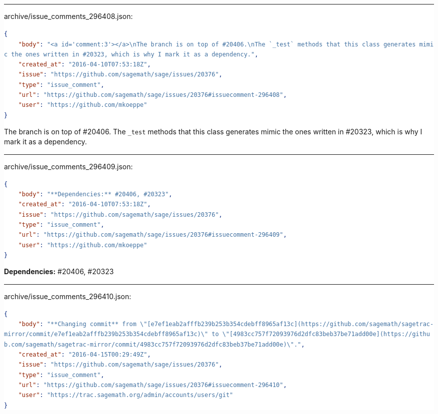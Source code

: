 


---

archive/issue_comments_296408.json:
```json
{
    "body": "<a id='comment:3'></a>\nThe branch is on top of #20406.\nThe `_test` methods that this class generates mimic the ones written in #20323, which is why I mark it as a dependency.",
    "created_at": "2016-04-10T07:53:18Z",
    "issue": "https://github.com/sagemath/sage/issues/20376",
    "type": "issue_comment",
    "url": "https://github.com/sagemath/sage/issues/20376#issuecomment-296408",
    "user": "https://github.com/mkoeppe"
}
```

<a id='comment:3'></a>
The branch is on top of #20406.
The `_test` methods that this class generates mimic the ones written in #20323, which is why I mark it as a dependency.



---

archive/issue_comments_296409.json:
```json
{
    "body": "**Dependencies:** #20406, #20323",
    "created_at": "2016-04-10T07:53:18Z",
    "issue": "https://github.com/sagemath/sage/issues/20376",
    "type": "issue_comment",
    "url": "https://github.com/sagemath/sage/issues/20376#issuecomment-296409",
    "user": "https://github.com/mkoeppe"
}
```

**Dependencies:** #20406, #20323



---

archive/issue_comments_296410.json:
```json
{
    "body": "**Changing commit** from \"[e7ef1eab2afffb239b253b354cdebff8965af13c](https://github.com/sagemath/sagetrac-mirror/commit/e7ef1eab2afffb239b253b354cdebff8965af13c)\" to \"[4983cc757f72093976d2dfc83beb37be71add00e](https://github.com/sagemath/sagetrac-mirror/commit/4983cc757f72093976d2dfc83beb37be71add00e)\".",
    "created_at": "2016-04-15T00:29:49Z",
    "issue": "https://github.com/sagemath/sage/issues/20376",
    "type": "issue_comment",
    "url": "https://github.com/sagemath/sage/issues/20376#issuecomment-296410",
    "user": "https://trac.sagemath.org/admin/accounts/users/git"
}
```
